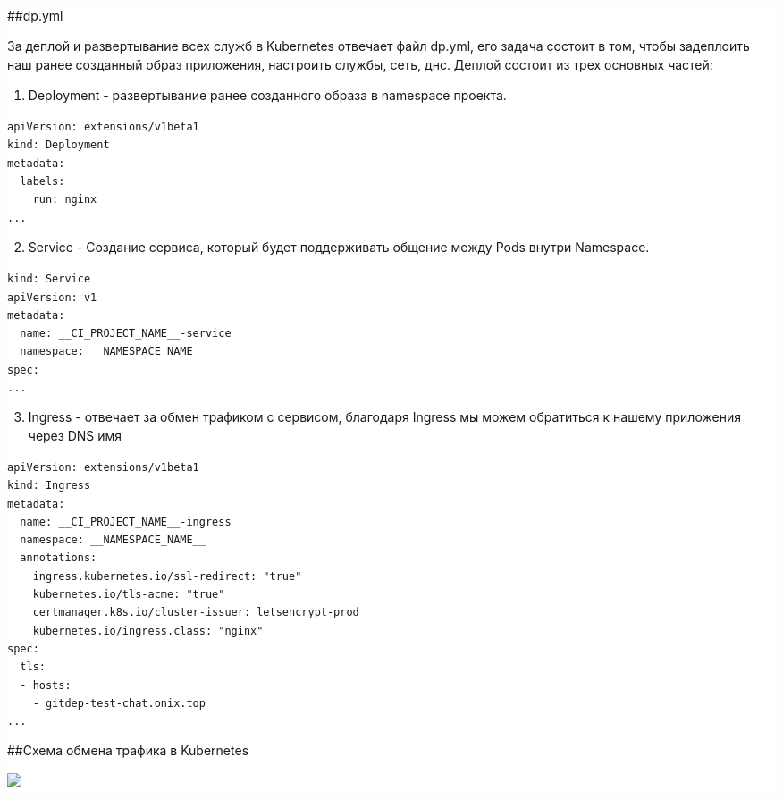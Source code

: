 ##dp.yml

За деплой и развертывание всех служб в Kubernetes отвечает файл dp.yml, его задача состоит в том, чтобы задеплоить наш ранее созданный образ приложения, настроить службы, сеть, днс.
Деплой состоит из трех основных частей:

1) Deployment -  развертывание ранее созданного образа в namespace проекта.
```
apiVersion: extensions/v1beta1
kind: Deployment
metadata:
  labels:
    run: nginx
...
```

2) Service - Создание сервиса, который будет поддерживать общение между Pods внутри Namespace.
```
kind: Service
apiVersion: v1
metadata:
  name: __CI_PROJECT_NAME__-service
  namespace: __NAMESPACE_NAME__
spec:
...
```

3) Ingress - отвечает за обмен трафиком с сервисом, благодаря Ingress мы можем обратиться к нашему приложения через DNS имя


```
apiVersion: extensions/v1beta1
kind: Ingress
metadata:
  name: __CI_PROJECT_NAME__-ingress
  namespace: __NAMESPACE_NAME__
  annotations:
    ingress.kubernetes.io/ssl-redirect: "true"
    kubernetes.io/tls-acme: "true"
    certmanager.k8s.io/cluster-issuer: letsencrypt-prod
    kubernetes.io/ingress.class: "nginx"
spec:
  tls:
  - hosts:
    - gitdep-test-chat.onix.top
...
```

##Схема обмена трафика в Kubernetes

![](https://miro.medium.com/max/5040/1*KIVa4hUVZxg-8Ncabo8pdg.png)





